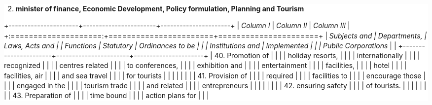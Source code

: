 2.  **minister of finance, Economic Development, Policy formulation,
    Planning and Tourism**

+----------------------+-----------------------+----------------------+
| *Column I*           | *Column II*           | *Column III*         |
+:====================:+=======================+======================+
| *Subjects and        | *Departments,         | *Laws, Acts and      |
| Functions*           | Statutory             | Ordinances to be     |
|                      | Institutions and      | Implemented*         |
|                      | Public Corporations*  |                      |
+----------------------+-----------------------+----------------------+
| 40. Promotion of     |                       |                      |
|     holiday resorts, |                       |                      |
|     internationally  |                       |                      |
|     recognized       |                       |                      |
|     centres related  |                       |                      |
|     to conferences,  |                       |                      |
|     exhibition and   |                       |                      |
|     entertainment    |                       |                      |
|     facilities,      |                       |                      |
|     hotel            |                       |                      |
|     facilities, air  |                       |                      |
|     and sea travel   |                       |                      |
|     for tourists     |                       |                      |
|                      |                       |                      |
| 41. Provision of     |                       |                      |
|     required         |                       |                      |
|     facilities to    |                       |                      |
|     encourage those  |                       |                      |
|     engaged in the   |                       |                      |
|     tourism trade    |                       |                      |
|     and related      |                       |                      |
|     entrepreneurs    |                       |                      |
|                      |                       |                      |
| 42. ensuring safety  |                       |                      |
|     of tourists.     |                       |                      |
|                      |                       |                      |
| 43. Preparation of   |                       |                      |
|     time bound       |                       |                      |
|     action plans for |                       |                      |